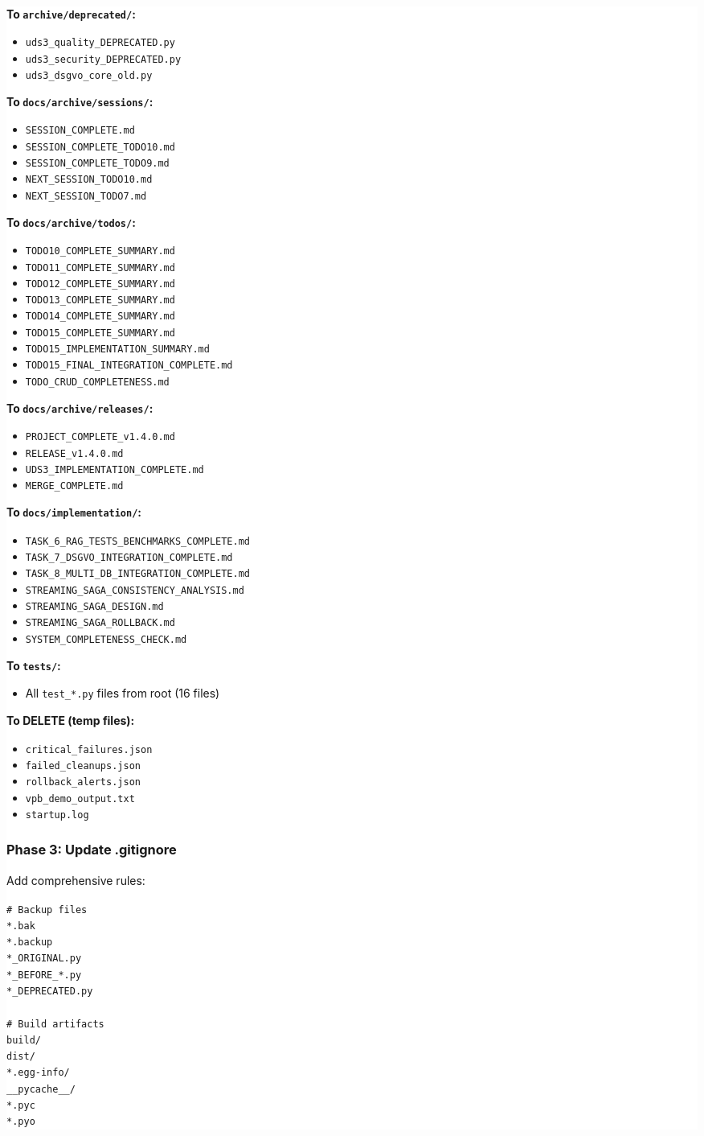 **To `archive/deprecated/`:**
- `uds3_quality_DEPRECATED.py`
- `uds3_security_DEPRECATED.py`
- `uds3_dsgvo_core_old.py`

**To `docs/archive/sessions/`:**
- `SESSION_COMPLETE.md`
- `SESSION_COMPLETE_TODO10.md`
- `SESSION_COMPLETE_TODO9.md`
- `NEXT_SESSION_TODO10.md`
- `NEXT_SESSION_TODO7.md`

**To `docs/archive/todos/`:**
- `TODO10_COMPLETE_SUMMARY.md`
- `TODO11_COMPLETE_SUMMARY.md`
- `TODO12_COMPLETE_SUMMARY.md`
- `TODO13_COMPLETE_SUMMARY.md`
- `TODO14_COMPLETE_SUMMARY.md`
- `TODO15_COMPLETE_SUMMARY.md`
- `TODO15_IMPLEMENTATION_SUMMARY.md`
- `TODO15_FINAL_INTEGRATION_COMPLETE.md`
- `TODO_CRUD_COMPLETENESS.md`

**To `docs/archive/releases/`:**
- `PROJECT_COMPLETE_v1.4.0.md`
- `RELEASE_v1.4.0.md`
- `UDS3_IMPLEMENTATION_COMPLETE.md`
- `MERGE_COMPLETE.md`

**To `docs/implementation/`:**
- `TASK_6_RAG_TESTS_BENCHMARKS_COMPLETE.md`
- `TASK_7_DSGVO_INTEGRATION_COMPLETE.md`
- `TASK_8_MULTI_DB_INTEGRATION_COMPLETE.md`
- `STREAMING_SAGA_CONSISTENCY_ANALYSIS.md`
- `STREAMING_SAGA_DESIGN.md`
- `STREAMING_SAGA_ROLLBACK.md`
- `SYSTEM_COMPLETENESS_CHECK.md`

**To `tests/`:**
- All `test_*.py` files from root (16 files)

**To DELETE (temp files):**
- `critical_failures.json`
- `failed_cleanups.json`
- `rollback_alerts.json`
- `vpb_demo_output.txt`
- `startup.log`

### Phase 3: Update .gitignore

Add comprehensive rules:

```gitignore
# Backup files
*.bak
*.backup
*_ORIGINAL.py
*_BEFORE_*.py
*_DEPRECATED.py

# Build artifacts
build/
dist/
*.egg-info/
__pycache__/
*.pyc
*.pyo
```